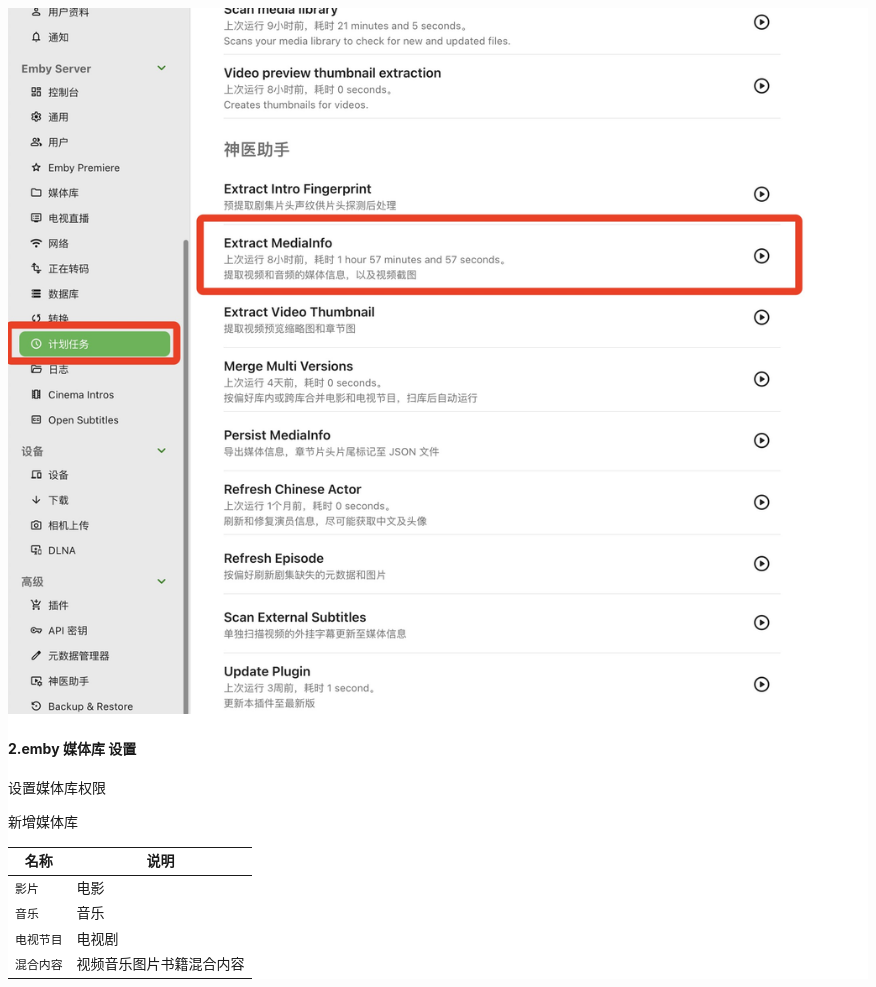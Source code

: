   <img src="images/00023.jpg" alt="Eat the seeds">
</p>

#### 2.emby 媒体库 设置
设置媒体库权限

新增媒体库

| 名称 | 说明 |
|------|------|
| `影片` | 电影|
| `音乐` | 音乐 |
| `电视节目`  | 电视剧 |
| `混合内容` | 视频音乐图片书籍混合内容 |
